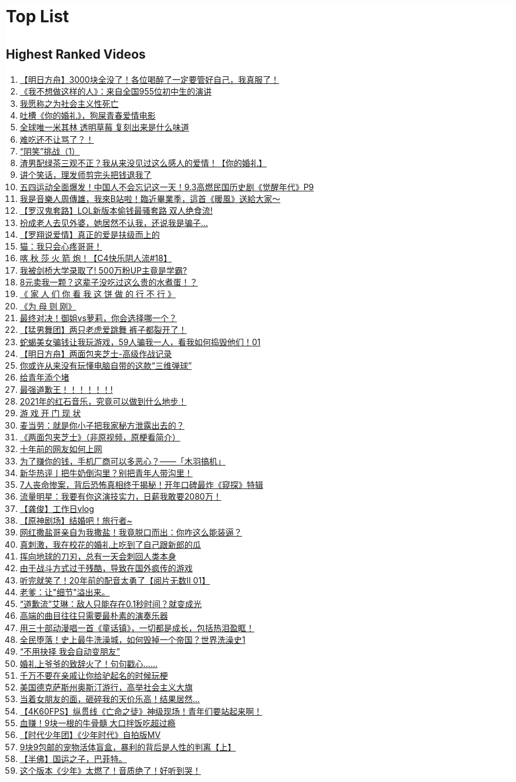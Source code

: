 # Top List
## Highest Ranked Videos
1. [【明日方舟】3000块全没了！各位喝醉了一定要管好自己，我真服了！](https://www.bilibili.com/video/BV1cf4y1W771)
1. [《我不想做这样的人》：来自全国955位初中生的演讲](https://www.bilibili.com/video/BV1CU4y1b7Sx)
1. [我愿称之为社会主义性死亡](https://www.bilibili.com/video/BV17q4y1J7Td)
1. [吐槽《你的婚礼》，狗屎青春爱情电影](https://www.bilibili.com/video/BV1uB4y1w7LB)
1. [全球唯一米其林 透明草莓  复刻出来是什么味道](https://www.bilibili.com/video/BV1qv411j7SY)
1. [难吃还不让骂了？！](https://www.bilibili.com/video/BV1GU4y1t75R)
1. [“阴笑”挑战（1）](https://www.bilibili.com/video/BV1GU4y1t7Bw)
1. [渣男配绿茶三观不正？我从来没见过这么感人的爱情！【你的婚礼】](https://www.bilibili.com/video/BV1pB4y1w7LK)
1. [讲个笑话，理发师剪完头把钱退我了](https://www.bilibili.com/video/BV1Qp4y1476V)
1. [五四运动全面爆发！中国人不会忘记这一天！9.3高燃民国历史剧《觉醒年代》P9](https://www.bilibili.com/video/BV1Sh411m7BH)
1. [我是音樂人周傳雄，我來B站啦！臨近畢業季，這首《暖風》送給大家～](https://www.bilibili.com/video/BV1x5411w7rR)
1. [【罗汉鬼套路】LOL新版本偷钱最骚套路 双人绝食流!](https://www.bilibili.com/video/BV1VK4y1A75Q)
1. [扮成老人去见外婆，她居然不认我，还说我是骗子...](https://www.bilibili.com/video/BV1SV41177Zk)
1. [【罗翔说爱情】真正的爱是扶级而上的](https://www.bilibili.com/video/BV1Gv41157q3)
1. [猫：我只会心疼哥哥！](https://www.bilibili.com/video/BV19h411m7kC)
1. [喀 秋 莎 火 箭 炮！【C4快乐阴人流#18】](https://www.bilibili.com/video/BV1qo4y127hb)
1. [我被剑桥大学录取了! 500万粉UP主竟是学霸?](https://www.bilibili.com/video/BV12v411L72q)
1. [8元卖我一颗？这辈子没吃过这么贵的水煮蛋！？](https://www.bilibili.com/video/BV1dp4y147Yh)
1. [《 家 人 们 你 看 我 这 饼 做 的 行 不 行 》](https://www.bilibili.com/video/BV1Py4y1x7HS)
1. [《为 母 则 刚》](https://www.bilibili.com/video/BV1uU4y187U8)
1. [最终对决！御姐vs萝莉，你会选择哪一个？](https://www.bilibili.com/video/BV1PK4y1N7T2)
1. [【猛男舞团】两只老虎爱跳舞 裤子都裂开了！](https://www.bilibili.com/video/BV1a541137P2)
1. [蛇蝎美女骗钱让我玩游戏，59人骗我一人，看我如何捣毁他们！01](https://www.bilibili.com/video/BV11y4y1s7ty)
1. [【明日方舟】两面包夹芝士-高级作战记录](https://www.bilibili.com/video/BV1Co4y127HK)
1. [你或许从来没有玩懂电脑自带的这款“三维弹球”](https://www.bilibili.com/video/BV1pA41157ha)
1. [给青年添个堵](https://www.bilibili.com/video/BV1ay4y1p74L)
1. [最强道歉王！！！！！！!](https://www.bilibili.com/video/BV1k54y1j77L)
1. [2021年的红石音乐，究竟可以做到什么地步！](https://www.bilibili.com/video/BV1h54y1j7pr)
1. [游 戏 开 门 现 状](https://www.bilibili.com/video/BV1MK4y1N72K)
1. [麦当劳：就是你小子把我家秘方泄露出去的？](https://www.bilibili.com/video/BV1TV411E7aH)
1. [《两面包夹芝士》（非原视频，原梗看简介）](https://www.bilibili.com/video/BV1KK4y1d7ag)
1. [十年前的网友如何上网](https://www.bilibili.com/video/BV1ev411j7fx)
1. [为了赚你的钱，手机厂商可以多恶心？——「木羽搞机」](https://www.bilibili.com/video/BV1af4y1a72m)
1. [新华热评丨把牛奶倒沟里？别把青年人带沟里！](https://www.bilibili.com/video/BV1Yq4y1J7TV)
1. [7人丧命惨案，背后恐怖真相终于揭秘！开年口碑最炸《窥探》特辑](https://www.bilibili.com/video/BV1vh411m7o5)
1. [流量明星：我要有你这演技实力，日薪我敢要2080万！](https://www.bilibili.com/video/BV1k64y117xS)
1. [【龚俊】工作日vlog](https://www.bilibili.com/video/BV1zy4y1p7Xo)
1. [【原神剧场】结婚吧！旅行者~](https://www.bilibili.com/video/BV1eo4y127Ah)
1. [网红撒盐哥亲自为我撒盐！我竟脱口而出：你咋这么能装逼？](https://www.bilibili.com/video/BV1AV411E7Ae)
1. [真刺激，我在校花的婚礼上吃到了自己跟新郎的瓜](https://www.bilibili.com/video/BV1dN411f7H6)
1. [挥向地球的刀刃，总有一天会刺回人类本身](https://www.bilibili.com/video/BV1c84y1c7WL)
1. [由于战斗方式过于残酷，导致在国外疯传的游戏](https://www.bilibili.com/video/BV1yK4y1w7fA)
1. [听完就笑了！20年前的配音太勇了【阅片无数Ⅱ 01】](https://www.bilibili.com/video/BV17A411575p)
1. [老爹：让"细节"溢出来。](https://www.bilibili.com/video/BV15K4y1Z7zr)
1. [“道歉流”艾琳：敌人只能存在0.1秒时间？就变成光](https://www.bilibili.com/video/BV1k64y127nS)
1. [高端的曲目往往只需要最朴素的演奏乐器](https://www.bilibili.com/video/BV1Mv411j7RG)
1. [用三十部动漫唱一首《童话镇》，一切都是成长，包括热泪盈眶！](https://www.bilibili.com/video/BV1yq4y1J7GY)
1. [全民堕落！史上最牛洗澡城，如何毁掉一个帝国？世界洗澡史1](https://www.bilibili.com/video/BV1hU4y187yq)
1. [“不用抉择 我会自动变朋友”](https://www.bilibili.com/video/BV16h411m7c9)
1. [婚礼上爷爷的致辞火了！句句戳心……](https://www.bilibili.com/video/BV1P84y1c74a)
1. [千万不要在亲戚让你给驴起名的时候玩梗](https://www.bilibili.com/video/BV1XA41137P9)
1. [美国德克萨斯州奥斯汀游行，高举社会主义大旗](https://www.bilibili.com/video/BV1Bq4y1J7LK)
1. [当着女朋友的面，砸碎我的天价乐高！结果居然…](https://www.bilibili.com/video/BV1mV41177Vb)
1. [【4K60FPS】纵贯线《亡命之徒》神级现场！青年们要站起来啊！](https://www.bilibili.com/video/BV1bv411j72a)
1. [血赚！9块一根的牛骨髓 大口拌饭吃超过瘾](https://www.bilibili.com/video/BV1hV41177oH)
1. [【时代少年团】《少年时代》自拍版MV](https://www.bilibili.com/video/BV1QN411f7eq)
1. [9块9包邮的宠物活体盲盒，暴利的背后是人性的判离【上】](https://www.bilibili.com/video/BV1gA411G7Qy)
1. [【半佛】国运之子，巴菲特。](https://www.bilibili.com/video/BV1Ay4y1x7js)
1. [这个版本《少年》太燃了！音质绝了！好听到哭！](https://www.bilibili.com/video/BV1Pf4y1W7i6)